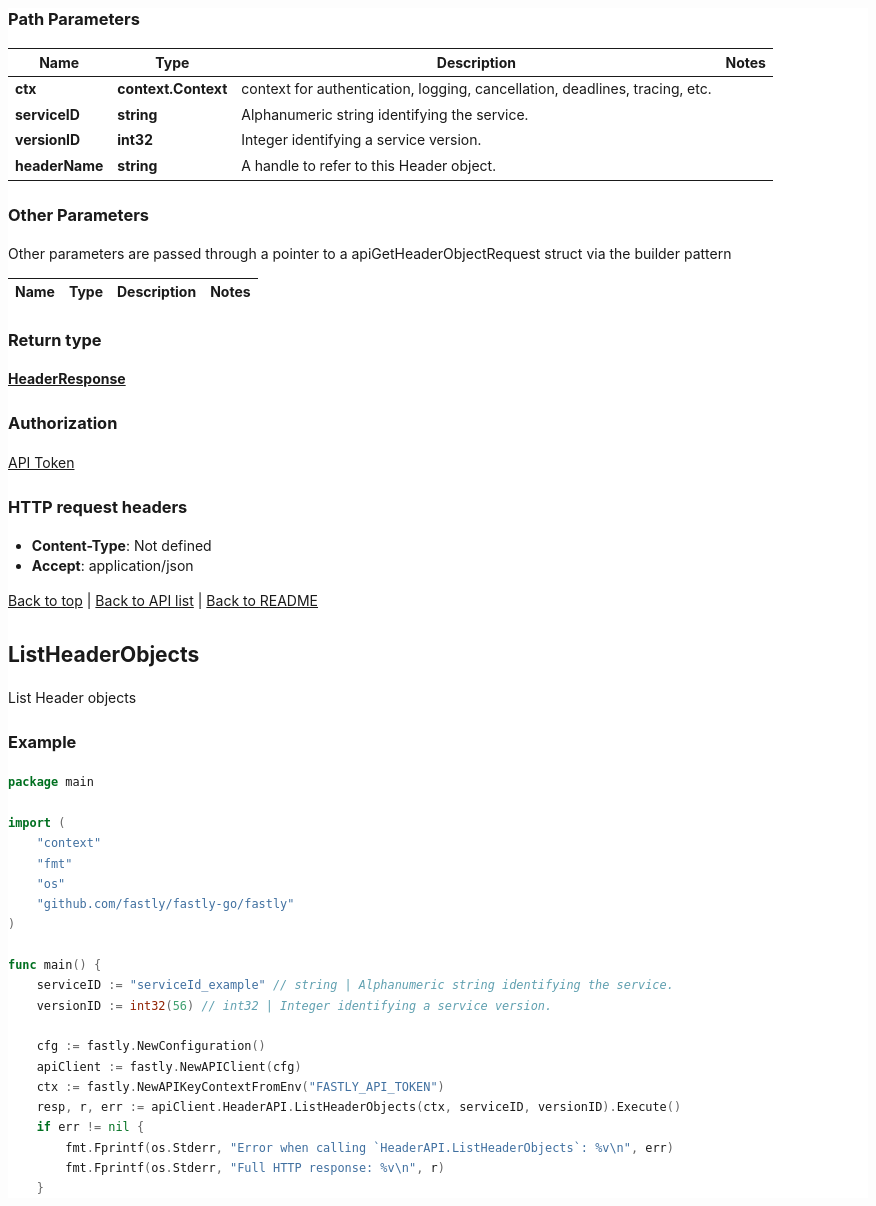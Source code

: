 ### Path Parameters


Name | Type | Description  | Notes
------------- | ------------- | ------------- | -------------
**ctx** | **context.Context** | context for authentication, logging, cancellation, deadlines, tracing, etc.
**serviceID** | **string** | Alphanumeric string identifying the service. | 
**versionID** | **int32** | Integer identifying a service version. | 
**headerName** | **string** | A handle to refer to this Header object. | 

### Other Parameters

Other parameters are passed through a pointer to a apiGetHeaderObjectRequest struct via the builder pattern


Name | Type | Description  | Notes
------------- | ------------- | ------------- | -------------


### Return type

[**HeaderResponse**](HeaderResponse.md)

### Authorization

[API Token](https://developer.fastly.com/reference/api/#authentication)

### HTTP request headers

- **Content-Type**: Not defined
- **Accept**: application/json

[Back to top](#) | [Back to API list](../README.md#documentation-for-api-endpoints) | [Back to README](../README.md)


## ListHeaderObjects

List Header objects



### Example

```go
package main

import (
    "context"
    "fmt"
    "os"
    "github.com/fastly/fastly-go/fastly"
)

func main() {
    serviceID := "serviceId_example" // string | Alphanumeric string identifying the service.
    versionID := int32(56) // int32 | Integer identifying a service version.

    cfg := fastly.NewConfiguration()
    apiClient := fastly.NewAPIClient(cfg)
    ctx := fastly.NewAPIKeyContextFromEnv("FASTLY_API_TOKEN")
    resp, r, err := apiClient.HeaderAPI.ListHeaderObjects(ctx, serviceID, versionID).Execute()
    if err != nil {
        fmt.Fprintf(os.Stderr, "Error when calling `HeaderAPI.ListHeaderObjects`: %v\n", err)
        fmt.Fprintf(os.Stderr, "Full HTTP response: %v\n", r)
    }
```